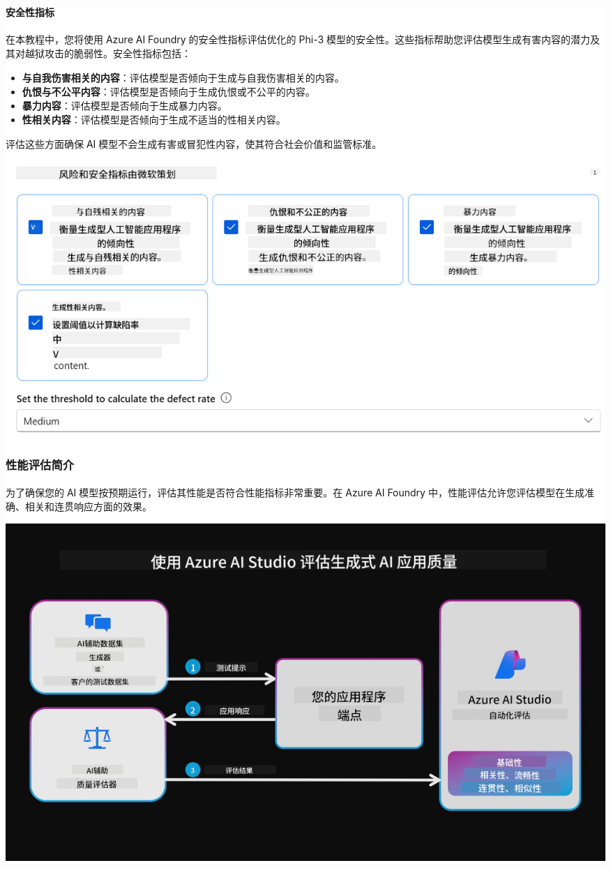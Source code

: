 #### 安全性指标

在本教程中，您将使用 Azure AI Foundry 的安全性指标评估优化的 Phi-3 模型的安全性。这些指标帮助您评估模型生成有害内容的潜力及其对越狱攻击的脆弱性。安全性指标包括：

- **与自我伤害相关的内容**：评估模型是否倾向于生成与自我伤害相关的内容。
- **仇恨与不公平内容**：评估模型是否倾向于生成仇恨或不公平的内容。
- **暴力内容**：评估模型是否倾向于生成暴力内容。
- **性相关内容**：评估模型是否倾向于生成不适当的性相关内容。

评估这些方面确保 AI 模型不会生成有害或冒犯性内容，使其符合社会价值和监管标准。

![基于安全性评估](../../../../../../translated_images/evaluate-based-on-safety.3def6d9c7edaa49c536a7e58bfa48e2676fe911e80e847b732c0c9688c19946c.zh.png)

### 性能评估简介

为了确保您的 AI 模型按预期运行，评估其性能是否符合性能指标非常重要。在 Azure AI Foundry 中，性能评估允许您评估模型在生成准确、相关和连贯响应方面的效果。

![安全性评估](../../../../../../translated_images/performance-evaluation.692eccfdea40b8a399040a6304cfee03667b5a9a0636a7152565d806427ff6be.zh.png)
